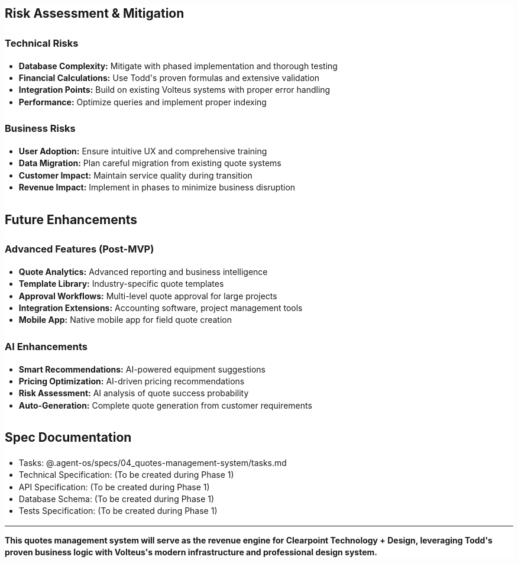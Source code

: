 ## Risk Assessment & Mitigation

### Technical Risks
- **Database Complexity:** Mitigate with phased implementation and thorough testing
- **Financial Calculations:** Use Todd's proven formulas and extensive validation
- **Integration Points:** Build on existing Volteus systems with proper error handling
- **Performance:** Optimize queries and implement proper indexing

### Business Risks
- **User Adoption:** Ensure intuitive UX and comprehensive training
- **Data Migration:** Plan careful migration from existing quote systems
- **Customer Impact:** Maintain service quality during transition
- **Revenue Impact:** Implement in phases to minimize business disruption

## Future Enhancements

### Advanced Features (Post-MVP)
- **Quote Analytics:** Advanced reporting and business intelligence
- **Template Library:** Industry-specific quote templates
- **Approval Workflows:** Multi-level quote approval for large projects
- **Integration Extensions:** Accounting software, project management tools
- **Mobile App:** Native mobile app for field quote creation

### AI Enhancements
- **Smart Recommendations:** AI-powered equipment suggestions
- **Pricing Optimization:** AI-driven pricing recommendations
- **Risk Assessment:** AI analysis of quote success probability
- **Auto-Generation:** Complete quote generation from customer requirements

## Spec Documentation

- Tasks: @.agent-os/specs/04_quotes-management-system/tasks.md
- Technical Specification: (To be created during Phase 1)
- API Specification: (To be created during Phase 1)
- Database Schema: (To be created during Phase 1)
- Tests Specification: (To be created during Phase 1)

---

**This quotes management system will serve as the revenue engine for Clearpoint Technology + Design, leveraging Todd's proven business logic with Volteus's modern infrastructure and professional design system.**
